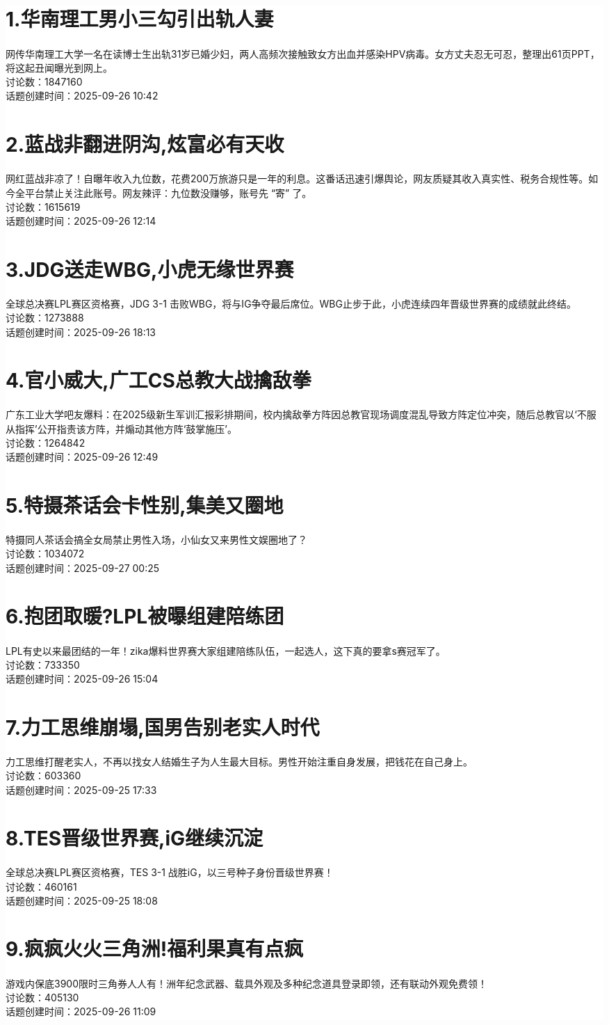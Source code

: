 # 1.华南理工男小三勾引出轨人妻  
网传华南理工大学一名在读博士生出轨31岁已婚少妇，两人高频次接触致女方出血并感染HPV病毒。女方丈夫忍无可忍，整理出61页PPT，将这起丑闻曝光到网上。  
讨论数：1847160  
话题创建时间：2025-09-26 10:42

# 2.蓝战非翻进阴沟,炫富必有天收  
网红蓝战非凉了！自曝年收入九位数，花费200万旅游只是一年的利息。这番话迅速引爆舆论，网友质疑其收入真实性、税务合规性等。如今全平台禁止关注此账号。网友辣评：九位数没赚够，账号先 “寄” 了。  
讨论数：1615619  
话题创建时间：2025-09-26 12:14

# 3.JDG送走WBG,小虎无缘世界赛  
全球总决赛LPL赛区资格赛，JDG 3-1 击败WBG，将与IG争夺最后席位。WBG止步于此，小虎连续四年晋级世界赛的成绩就此终结。  
讨论数：1273888  
话题创建时间：2025-09-26 18:13

# 4.官小威大,广工CS总教大战擒敌拳  
广东工业大学吧友爆料：在2025级新生军训汇报彩排期间，校内擒敌拳方阵因总教官现场调度混乱导致方阵定位冲突，随后总教官以‘不服从指挥’公开指责该方阵，并煽动其他方阵‘鼓掌施压’。  
讨论数：1264842  
话题创建时间：2025-09-26 12:49

# 5.特摄茶话会卡性别,集美又圈地  
特摄同人茶话会搞全女局禁止男性入场，小仙女又来男性文娱圈地了？  
讨论数：1034072  
话题创建时间：2025-09-27 00:25

# 6.抱团取暖?LPL被曝组建陪练团  
LPL有史以来最团结的一年！zika爆料世界赛大家组建陪练队伍，一起选人，这下真的要拿s赛冠军了。  
讨论数：733350  
话题创建时间：2025-09-26 15:04

# 7.力工思维崩塌,国男告别老实人时代  
力工思维打醒老实人，不再以找女人结婚生子为人生最大目标。男性开始注重自身发展，把钱花在自己身上。  
讨论数：603360  
话题创建时间：2025-09-25 17:33

# 8.TES晋级世界赛,iG继续沉淀  
全球总决赛LPL赛区资格赛，TES 3-1 战胜iG，以三号种子身份晋级世界赛！  
讨论数：460161  
话题创建时间：2025-09-25 18:08

# 9.疯疯火火三角洲!福利果真有点疯  
游戏内保底3900限时三角券人人有！洲年纪念武器、载具外观及多种纪念道具登录即领，还有联动外观免费领！  
讨论数：405130  
话题创建时间：2025-09-26 11:09
